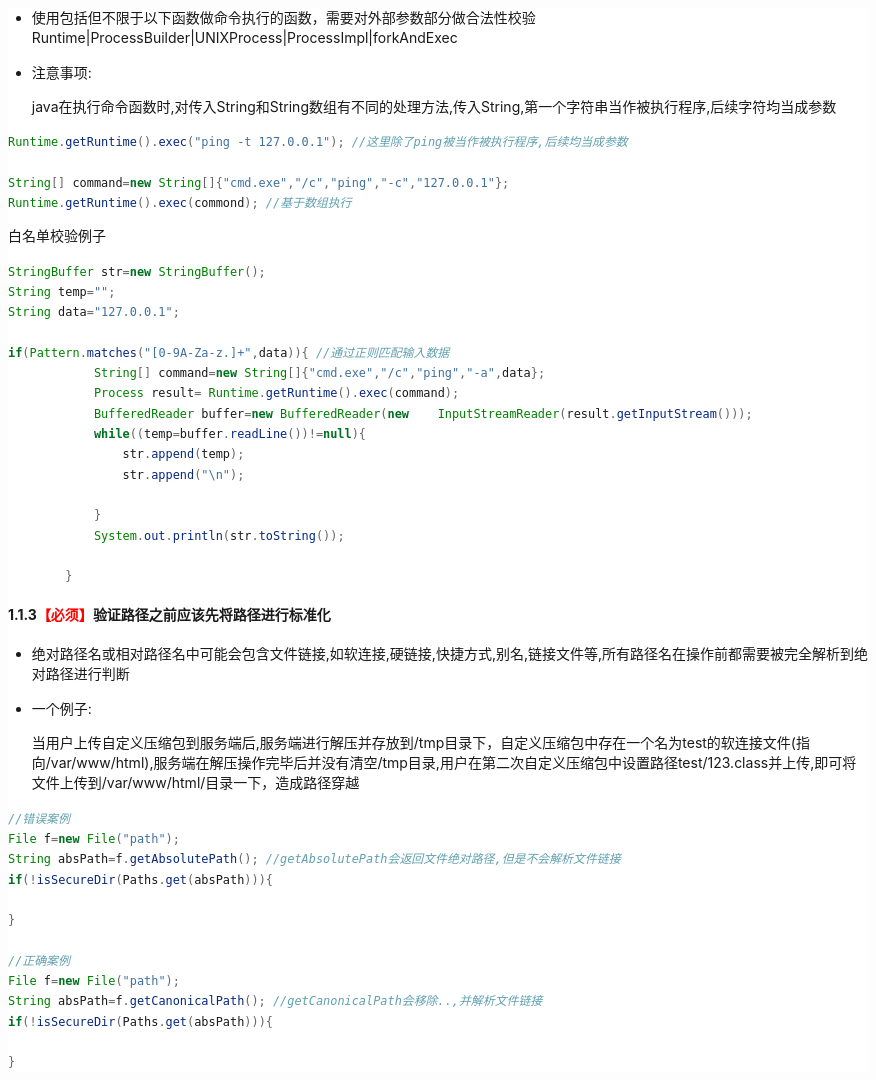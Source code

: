 

- 使用包括但不限于以下函数做命令执行的函数，需要对外部参数部分做合法性校验
  Runtime|ProcessBuilder|UNIXProcess|ProcessImpl|forkAndExec

- 注意事项:

  java在执行命令函数时,对传入String和String数组有不同的处理方法,传入String,第一个字符串当作被执行程序,后续字符均当成参数

```java
Runtime.getRuntime().exec("ping -t 127.0.0.1"); //这里除了ping被当作被执行程序,后续均当成参数

String[] command=new String[]{"cmd.exe","/c","ping","-c","127.0.0.1"};
Runtime.getRuntime().exec(commond); //基于数组执行
```

白名单校验例子

```java
StringBuffer str=new StringBuffer();
String temp="";
String data="127.0.0.1";

if(Pattern.matches("[0-9A-Za-z.]+",data)){ //通过正则匹配输入数据
            String[] command=new String[]{"cmd.exe","/c","ping","-a",data};
            Process result= Runtime.getRuntime().exec(command);
            BufferedReader buffer=new BufferedReader(new 	InputStreamReader(result.getInputStream()));
            while((temp=buffer.readLine())!=null){
                str.append(temp);
                str.append("\n");

            }
            System.out.println(str.toString());

        }
```



#### 1.1.3<font color='red'>【必须】</font>验证路径之前应该先将路径进行标准化

* 绝对路径名或相对路径名中可能会包含文件链接,如软连接,硬链接,快捷方式,别名,链接文件等,所有路径名在操作前都需要被完全解析到绝对路径进行判断

* 一个例子:

  当用户上传自定义压缩包到服务端后,服务端进行解压并存放到/tmp目录下，自定义压缩包中存在一个名为test的软连接文件(指向/var/www/html),服务端在解压操作完毕后并没有清空/tmp目录,用户在第二次自定义压缩包中设置路径test/123.class并上传,即可将文件上传到/var/www/html/目录一下，造成路径穿越

```java
//错误案例
File f=new File("path");
String absPath=f.getAbsolutePath(); //getAbsolutePath会返回文件绝对路径,但是不会解析文件链接
if(!isSecureDir(Paths.get(absPath))){
            
}

//正确案例
File f=new File("path");
String absPath=f.getCanonicalPath(); //getCanonicalPath会移除..,并解析文件链接
if(!isSecureDir(Paths.get(absPath))){
            
}
```
